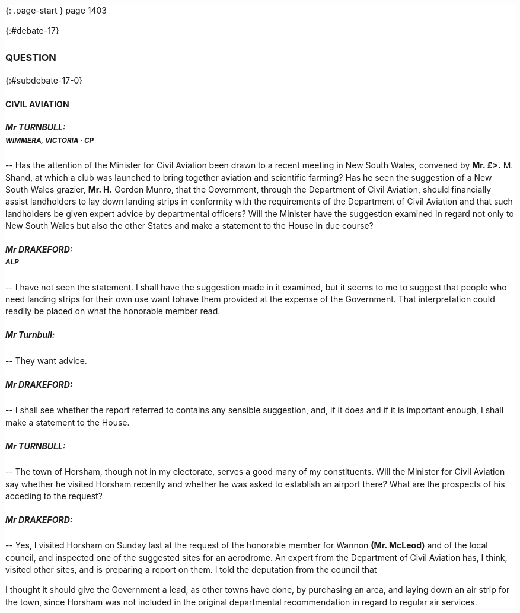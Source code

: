 {: .page-start }
page 1403

{:#debate-17}
### QUESTION

{:#subdebate-17-0}
#### CIVIL AVIATION

##### Mr TURNBULL:<br><small class="text-muted">WIMMERA, VICTORIA &middot; CP</small>

-- Has the attention of the Minister for Civil Aviation been drawn to a recent meeting in New South Wales, convened by  **Mr. £&gt;.**  M. Shand, at which a club was launched to bring together aviation and scientific farming? Has he seen the suggestion of a New South Wales grazier,  **Mr. H.**  Gordon Munro, that the Government, through the Department of Civil Aviation, should financially assist landholders to lay down landing strips in conformity with the requirements of the Department of Civil Aviation and that such landholders be given expert advice by departmental officers? Will the Minister have the suggestion examined in regard not only to New South Wales but also the other States and make a statement to the House in due course? 

##### Mr DRAKEFORD:<br><small class="text-muted">ALP</small>

-- I have not seen the statement. I shall have the suggestion made in it examined, but it seems to me to suggest that people who need landing strips for their own use want tohave them provided at the expense of the Government. That interpretation could readily be placed on what the honorable member read. 

##### Mr Turnbull:

-- They want advice. 

##### Mr DRAKEFORD:

-- I shall see whether the report referred to contains any sensible suggestion, and, if it does and if it is important enough, I shall make a statement to the House. 

##### Mr TURNBULL:

-- The town of Horsham, though not in my electorate, serves a good many of my constituents. Will the Minister for Civil Aviation say whether he visited Horsham recently and whether he was asked to establish an airport there? What are the prospects of his acceding to the request? 

##### Mr DRAKEFORD:

-- Yes, I visited Horsham on Sunday last at the request of the honorable member for Wannon  **(Mr. McLeod)**  and of the local council, and inspected one of the suggested sites for an aerodrome. An expert from the Department of Civil Aviation has, I think, visited other sites, and is preparing a report on them. I told the deputation from the council that 

I thought it should give the Government a lead, as other towns have done, by purchasing an area, and laying down an air strip for the town, since Horsham was not included in the original departmental recommendation in regard to regular air services. 
